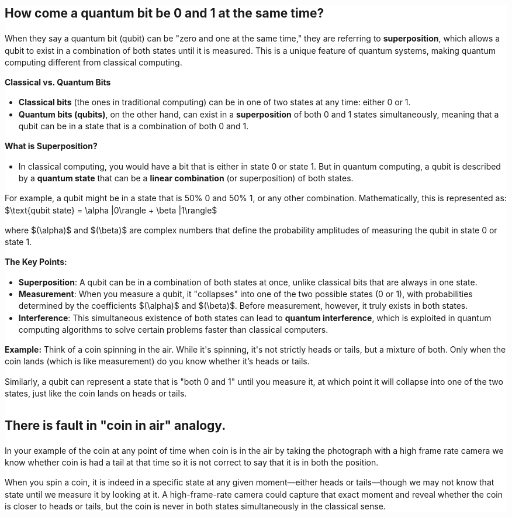 
## How come a quantum bit be 0 and 1 at the same time?

When they say a quantum bit (qubit) can be "zero and one at the same time," they are referring to **superposition**, which allows a qubit to exist in a combination of both states until it is measured. This is a unique feature of quantum systems, making quantum computing different from classical computing.


**Classical vs. Quantum Bits**
- **Classical bits** (the ones in traditional computing) can be in one of two states at any time: either 0 or 1.
- **Quantum bits (qubits)**, on the other hand, can exist in a **superposition** of both 0 and 1 states simultaneously, meaning that a qubit can be in a state that is a combination of both 0 and 1.

**What is Superposition?**
- In classical computing, you would have a bit that is either in state 0 or state 1. But in quantum computing, a qubit is described by a **quantum state** that can be a **linear combination** (or superposition) of both states.
  
For example, a qubit might be in a state that is 50% 0 and 50% 1, or any other combination. Mathematically, this is represented as:
\$\text{qubit state} = \alpha \|0\rangle + \beta \|1\rangle$

where \$\(\alpha\)\$ and \$\(\beta\)\$ are complex numbers that define the probability amplitudes of measuring the qubit in state 0 or state 1.


**The Key Points:**
- **Superposition**: A qubit can be in a combination of both states at once, unlike classical bits that are always in one state.
- **Measurement**: When you measure a qubit, it "collapses" into one of the two possible states (0 or 1), with probabilities determined by the coefficients \$\(\alpha\)\$ and \$\(\beta\)\$. Before measurement, however, it truly exists in both states.
- **Interference**: This simultaneous existence of both states can lead to **quantum interference**, which is exploited in quantum computing algorithms to solve certain problems faster than classical computers.

**Example:**
Think of a coin spinning in the air. While it's spinning, it's not strictly heads or tails, but a mixture of both. Only when the coin lands (which is like measurement) do you know whether it’s heads or tails.

Similarly, a qubit can represent a state that is "both 0 and 1" until you measure it, at which point it will collapse into one of the two states, just like the coin lands on heads or tails.


## There is fault in "coin in air" analogy.
In your example of the coin at any point of time when coin is in the air by taking the photograph with a high frame rate camera we know whether coin is had a tail at that time so it is not correct to say that it is in both the position.

When you spin a coin, it is indeed in a specific state at any given moment—either heads or tails—though we may not know that state until we measure it by looking at it. A high-frame-rate camera could capture that exact moment and reveal whether the coin is closer to heads or tails, but the coin is never in both states simultaneously in the classical sense.
